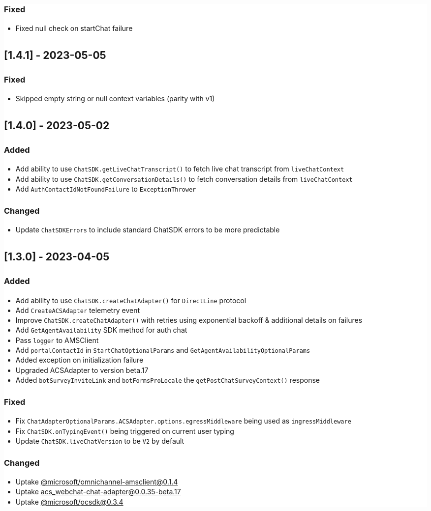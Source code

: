 ### Fixed

- Fixed null check on startChat failure

## [1.4.1] - 2023-05-05

### Fixed

- Skipped empty string or null context variables (parity with v1)

## [1.4.0] - 2023-05-02

### Added

- Add ability to use `ChatSDK.getLiveChatTranscript()` to fetch live chat transcript from `liveChatContext`
- Add ability to use `ChatSDK.getConversationDetails()` to fetch conversation details from `liveChatContext`
- Add `AuthContactIdNotFoundFailure` to `ExceptionThrower`

### Changed

- Update `ChatSDKErrors` to include standard ChatSDK errors to be more predictable

## [1.3.0] - 2023-04-05

### Added

- Add ability to use `ChatSDK.createChatAdapter()` for `DirectLine` protocol
- Add `CreateACSAdapter` telemetry event
- Improve `ChatSDK.createChatAdapter()` with retries using exponential backoff & additional details on failures
- Add `GetAgentAvailability` SDK method for auth chat
- Pass `logger` to AMSClient
- Add `portalContactId` in `StartChatOptionalParams` and `GetAgentAvailabilityOptionalParams`
- Added exception on initialization failure
- Upgraded ACSAdapter to version beta.17
- Added `botSurveyInviteLink` and `botFormsProLocale` the `getPostChatSurveyContext()` response

### Fixed

- Fix `ChatAdapterOptionalParams.ACSAdapter.options.egressMiddleware` being used as `ingressMiddleware`
- Fix `ChatSDK.onTypingEvent()` being triggered on current user typing
- Update `ChatSDK.liveChatVersion` to be `V2` by default

### Changed

- Uptake [@microsoft/omnichannel-amsclient@0.1.4](https://www.npmjs.com/package/@microsoft/omnichannel-amsclient/v/0.1.4)
- Uptake [acs_webchat-chat-adapter@0.0.35-beta.17](https://unpkg.com/acs_webchat-chat-adapter@0.0.35-beta.17/dist/chat-adapter.js)
- Uptake [@microsoft/ocsdk@0.3.4](https://www.npmjs.com/package/@microsoft/ocsdk/v/0.3.4)

